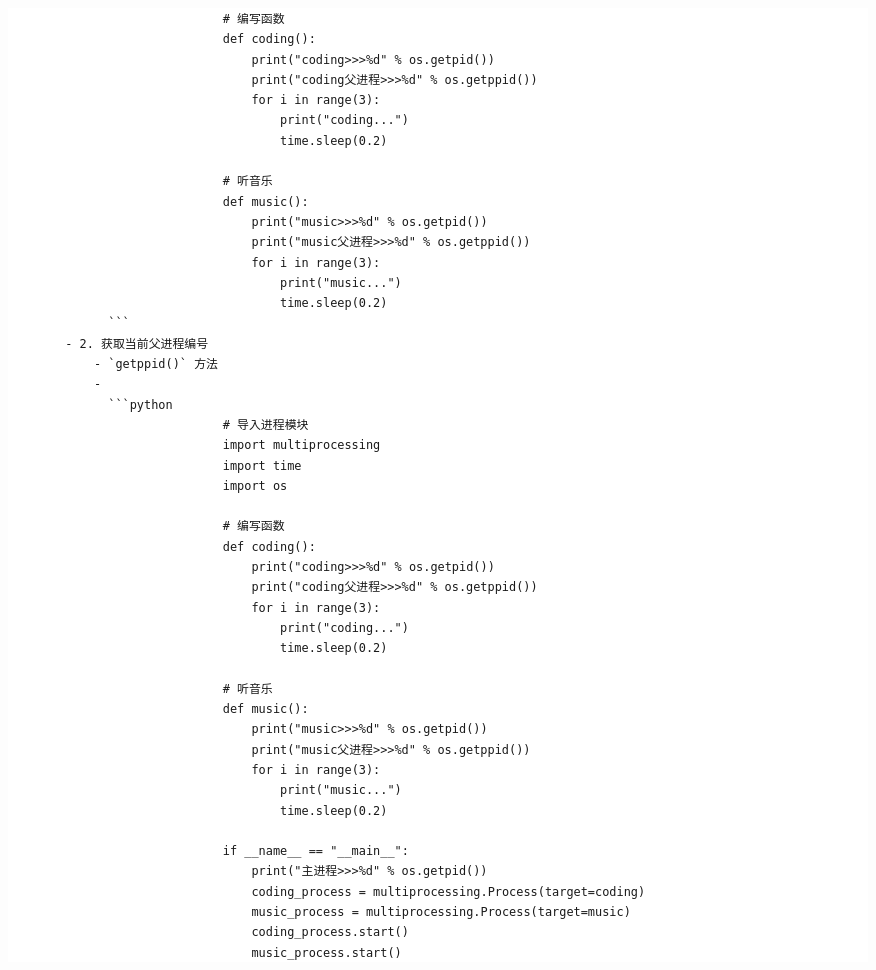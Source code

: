 				  				  # 编写函数
				  				  def coding():
				  				      print("coding>>>%d" % os.getpid())
				  				      print("coding父进程>>>%d" % os.getppid())
				  				      for i in range(3):
				  				          print("coding...")
				  				          time.sleep(0.2)
				  				  
				  				  # 听音乐
				  				  def music():
				  				      print("music>>>%d" % os.getpid())
				  				      print("music父进程>>>%d" % os.getppid())
				  				      for i in range(3):
				  				          print("music...")
				  				          time.sleep(0.2)
				  ```
			- 2. 获取当前父进程编号
				- `getppid()` 方法
				-
				  ```python
				  				  # 导入进程模块
				  				  import multiprocessing
				  				  import time
				  				  import os
				  				  
				  				  # 编写函数
				  				  def coding():
				  				      print("coding>>>%d" % os.getpid())
				  				      print("coding父进程>>>%d" % os.getppid())
				  				      for i in range(3):
				  				          print("coding...")
				  				          time.sleep(0.2)
				  				  
				  				  # 听音乐
				  				  def music():
				  				      print("music>>>%d" % os.getpid())
				  				      print("music父进程>>>%d" % os.getppid())
				  				      for i in range(3):
				  				          print("music...")
				  				          time.sleep(0.2)
				  				  
				  				  if __name__ == "__main__":
				  				      print("主进程>>>%d" % os.getpid())
				  				      coding_process = multiprocessing.Process(target=coding)
				  				      music_process = multiprocessing.Process(target=music)
				  				      coding_process.start()
				  				      music_process.start()
				  				      